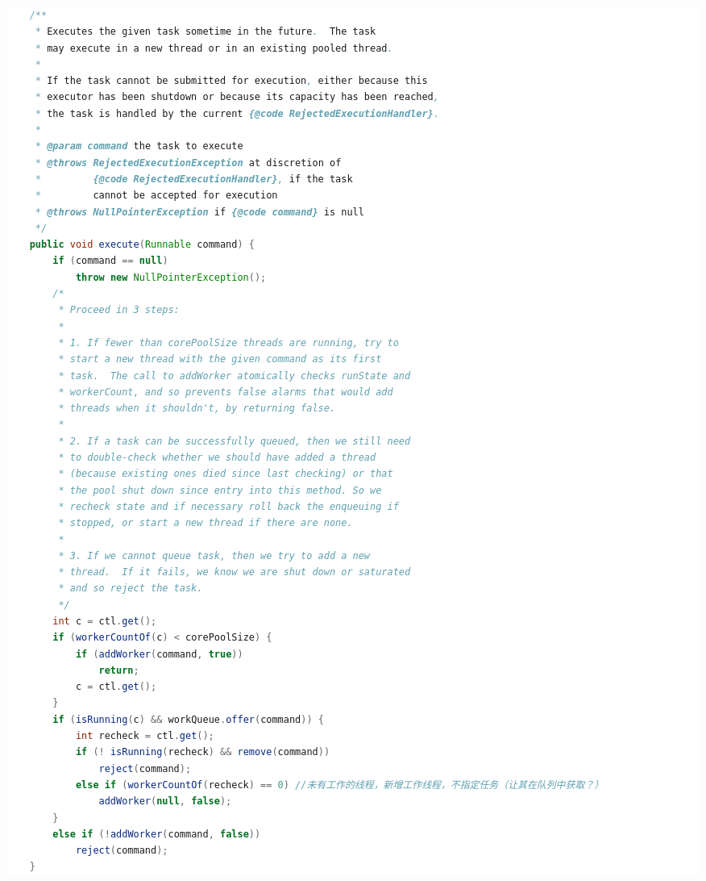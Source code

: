 ```java
    /**
     * Executes the given task sometime in the future.  The task
     * may execute in a new thread or in an existing pooled thread.
     *
     * If the task cannot be submitted for execution, either because this
     * executor has been shutdown or because its capacity has been reached,
     * the task is handled by the current {@code RejectedExecutionHandler}.
     *
     * @param command the task to execute
     * @throws RejectedExecutionException at discretion of
     *         {@code RejectedExecutionHandler}, if the task
     *         cannot be accepted for execution
     * @throws NullPointerException if {@code command} is null
     */
    public void execute(Runnable command) {
        if (command == null)
            throw new NullPointerException();
        /*
         * Proceed in 3 steps:
         *
         * 1. If fewer than corePoolSize threads are running, try to
         * start a new thread with the given command as its first
         * task.  The call to addWorker atomically checks runState and
         * workerCount, and so prevents false alarms that would add
         * threads when it shouldn't, by returning false.
         *
         * 2. If a task can be successfully queued, then we still need
         * to double-check whether we should have added a thread
         * (because existing ones died since last checking) or that
         * the pool shut down since entry into this method. So we
         * recheck state and if necessary roll back the enqueuing if
         * stopped, or start a new thread if there are none.
         *
         * 3. If we cannot queue task, then we try to add a new
         * thread.  If it fails, we know we are shut down or saturated
         * and so reject the task.
         */
        int c = ctl.get();
        if (workerCountOf(c) < corePoolSize) {
            if (addWorker(command, true))
                return;
            c = ctl.get();
        }
        if (isRunning(c) && workQueue.offer(command)) {
            int recheck = ctl.get();
            if (! isRunning(recheck) && remove(command))
                reject(command);
            else if (workerCountOf(recheck) == 0) //未有工作的线程，新增工作线程，不指定任务（让其在队列中获取？）
                addWorker(null, false);
        }
        else if (!addWorker(command, false))
            reject(command);
    }
```
